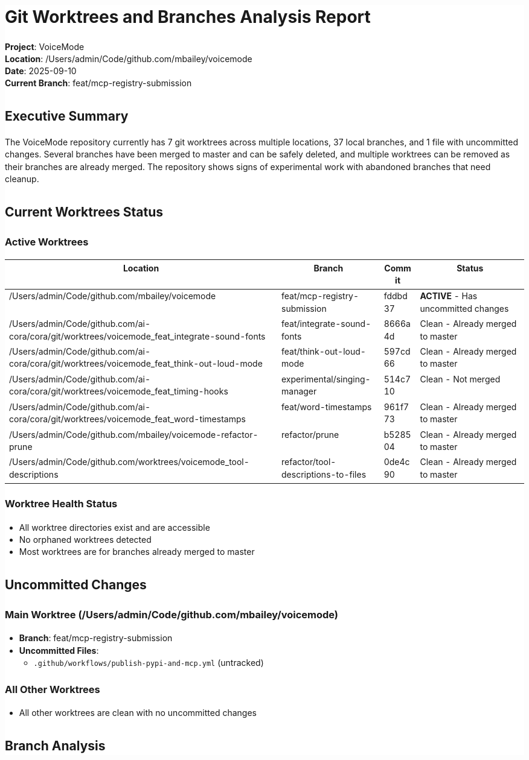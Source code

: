 # Git Worktrees and Branches Analysis Report
**Project**: VoiceMode  
**Location**: /Users/admin/Code/github.com/mbailey/voicemode  
**Date**: 2025-09-10  
**Current Branch**: feat/mcp-registry-submission  

## Executive Summary

The VoiceMode repository currently has 7 git worktrees across multiple locations, 37 local branches, and 1 file with uncommitted changes. Several branches have been merged to master and can be safely deleted, and multiple worktrees can be removed as their branches are already merged. The repository shows signs of experimental work with abandoned branches that need cleanup.

## Current Worktrees Status

### Active Worktrees
| Location | Branch | Commit | Status |
|----------|--------|--------|--------|
| /Users/admin/Code/github.com/mbailey/voicemode | feat/mcp-registry-submission | fddbd37 | **ACTIVE** - Has uncommitted changes |
| /Users/admin/Code/github.com/ai-cora/cora/git/worktrees/voicemode_feat_integrate-sound-fonts | feat/integrate-sound-fonts | 8666a4d | Clean - Already merged to master |
| /Users/admin/Code/github.com/ai-cora/cora/git/worktrees/voicemode_feat_think-out-loud-mode | feat/think-out-loud-mode | 597cd66 | Clean - Already merged to master |
| /Users/admin/Code/github.com/ai-cora/cora/git/worktrees/voicemode_feat_timing-hooks | experimental/singing-manager | 514c710 | Clean - Not merged |
| /Users/admin/Code/github.com/ai-cora/cora/git/worktrees/voicemode_feat_word-timestamps | feat/word-timestamps | 961f773 | Clean - Already merged to master |
| /Users/admin/Code/github.com/mbailey/voicemode-refactor-prune | refactor/prune | b528504 | Clean - Already merged to master |
| /Users/admin/Code/github.com/worktrees/voicemode_tool-descriptions | refactor/tool-descriptions-to-files | 0de4c90 | Clean - Already merged to master |

### Worktree Health Status
- All worktree directories exist and are accessible
- No orphaned worktrees detected
- Most worktrees are for branches already merged to master

## Uncommitted Changes

### Main Worktree (/Users/admin/Code/github.com/mbailey/voicemode)
- **Branch**: feat/mcp-registry-submission
- **Uncommitted Files**:
  - `.github/workflows/publish-pypi-and-mcp.yml` (untracked)

### All Other Worktrees
- All other worktrees are clean with no uncommitted changes

## Branch Analysis
